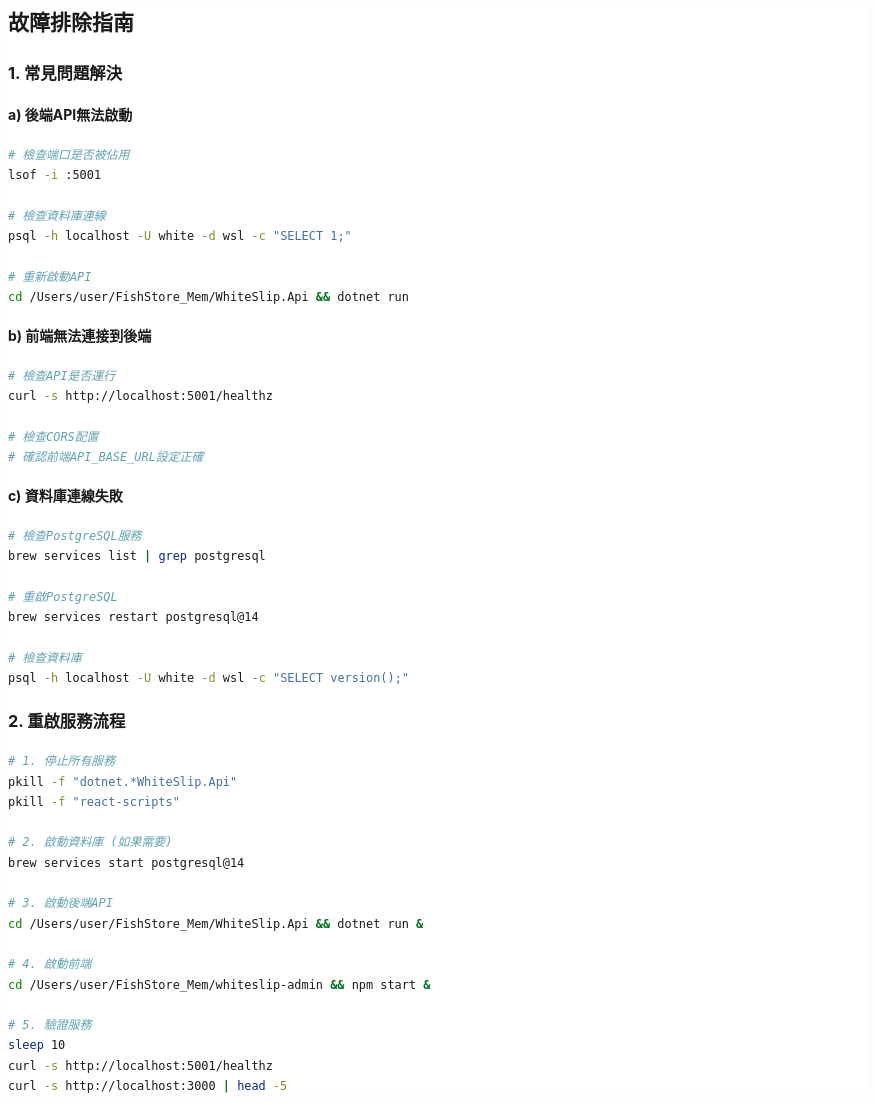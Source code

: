 ## 故障排除指南

### 1. 常見問題解決

#### a) 後端API無法啟動
```bash
# 檢查端口是否被佔用
lsof -i :5001

# 檢查資料庫連線
psql -h localhost -U white -d wsl -c "SELECT 1;"

# 重新啟動API
cd /Users/user/FishStore_Mem/WhiteSlip.Api && dotnet run
```

#### b) 前端無法連接到後端
```bash
# 檢查API是否運行
curl -s http://localhost:5001/healthz

# 檢查CORS配置
# 確認前端API_BASE_URL設定正確
```

#### c) 資料庫連線失敗
```bash
# 檢查PostgreSQL服務
brew services list | grep postgresql

# 重啟PostgreSQL
brew services restart postgresql@14

# 檢查資料庫
psql -h localhost -U white -d wsl -c "SELECT version();"
```

### 2. 重啟服務流程
```bash
# 1. 停止所有服務
pkill -f "dotnet.*WhiteSlip.Api"
pkill -f "react-scripts"

# 2. 啟動資料庫 (如果需要)
brew services start postgresql@14

# 3. 啟動後端API
cd /Users/user/FishStore_Mem/WhiteSlip.Api && dotnet run &

# 4. 啟動前端
cd /Users/user/FishStore_Mem/whiteslip-admin && npm start &

# 5. 驗證服務
sleep 10
curl -s http://localhost:5001/healthz
curl -s http://localhost:3000 | head -5
```
